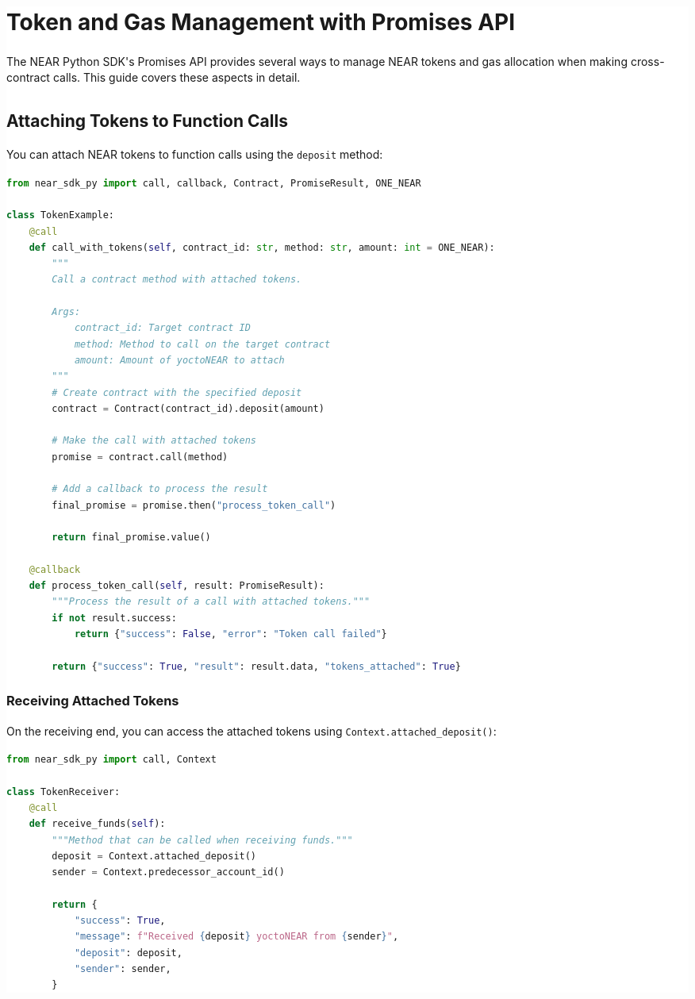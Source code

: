 # Token and Gas Management with Promises API

The NEAR Python SDK's Promises API provides several ways to manage NEAR tokens and gas allocation when making cross-contract calls. This guide covers these aspects in detail.

## Attaching Tokens to Function Calls

You can attach NEAR tokens to function calls using the `deposit` method:

```python
from near_sdk_py import call, callback, Contract, PromiseResult, ONE_NEAR

class TokenExample:
    @call
    def call_with_tokens(self, contract_id: str, method: str, amount: int = ONE_NEAR):
        """
        Call a contract method with attached tokens.
        
        Args:
            contract_id: Target contract ID
            method: Method to call on the target contract
            amount: Amount of yoctoNEAR to attach
        """
        # Create contract with the specified deposit
        contract = Contract(contract_id).deposit(amount)
        
        # Make the call with attached tokens
        promise = contract.call(method)
        
        # Add a callback to process the result
        final_promise = promise.then("process_token_call")
        
        return final_promise.value()
    
    @callback
    def process_token_call(self, result: PromiseResult):
        """Process the result of a call with attached tokens."""
        if not result.success:
            return {"success": False, "error": "Token call failed"}
        
        return {"success": True, "result": result.data, "tokens_attached": True}
```

### Receiving Attached Tokens

On the receiving end, you can access the attached tokens using `Context.attached_deposit()`:

```python
from near_sdk_py import call, Context

class TokenReceiver:
    @call
    def receive_funds(self):
        """Method that can be called when receiving funds."""
        deposit = Context.attached_deposit()
        sender = Context.predecessor_account_id()
        
        return {
            "success": True,
            "message": f"Received {deposit} yoctoNEAR from {sender}",
            "deposit": deposit,
            "sender": sender,
        }
```
